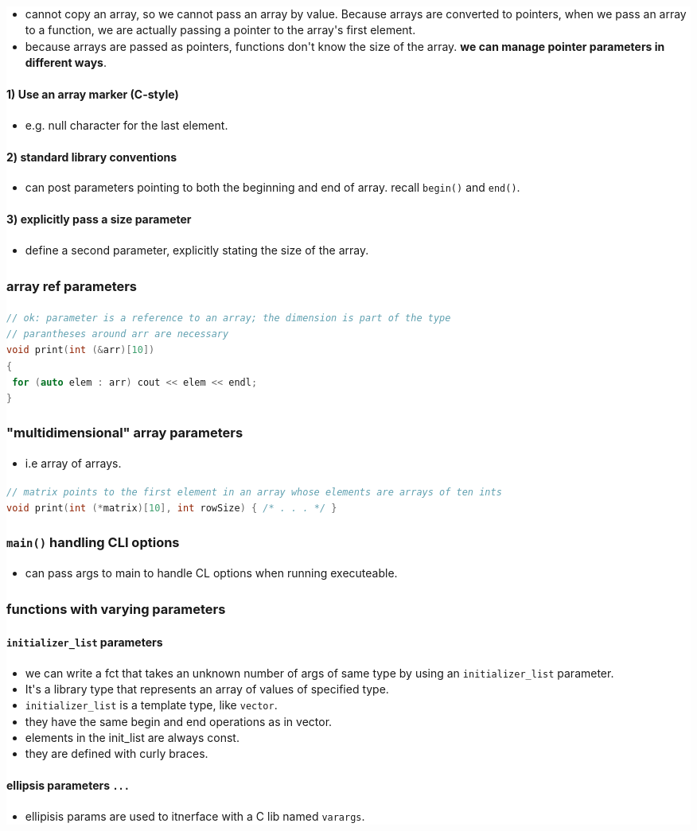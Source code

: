 * cannot copy an array, so we cannot pass an array by value. Because arrays are converted to pointers, when we pass an array to a function, we are actually passing a pointer to the array's first element.
* because arrays are passed as pointers, functions don't know the size of the array. **we can manage pointer parameters in different ways**.

#### 1) Use an array marker (C-style)
* e.g. null character for the last element.

#### 2) standard library conventions
* can post parameters pointing to both the beginning and end of array. recall ```begin()``` and ```end()```.

#### 3) explicitly pass a size parameter
* define a second parameter, explicitly stating the size of the array.

### array ref parameters

```cpp
// ok: parameter is a reference to an array; the dimension is part of the type
// parantheses around arr are necessary
void print(int (&arr)[10])
{
 for (auto elem : arr) cout << elem << endl;
}
```

### "multidimensional" array parameters
* i.e array of arrays.
```cpp
// matrix points to the first element in an array whose elements are arrays of ten ints
void print(int (*matrix)[10], int rowSize) { /* . . . */ }
```

### ```main()``` handling CLI options

* can pass args to main to handle CL options when running executeable.

### functions with varying parameters

#### ```initializer_list``` parameters
* we can write a fct that takes an unknown number of args of same type by using an ```initializer_list``` parameter.
*  It's a library type that represents an array of values of specified type.
*  ```initializer_list``` is a template type, like ```vector```.
*  they have the same begin and end operations as in vector.
*  elements in the init_list are always const.
*  they are defined with curly braces.
  
#### ellipsis parameters ```...```
* ellipisis params are used to itnerface with a C lib named ```varargs```.
